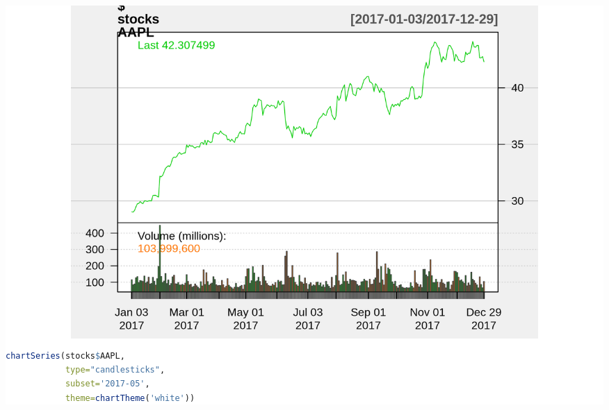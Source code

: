 <img src="ml_packages_in_R_files/figure-html/unnamed-chunk-10-2.png" width="672" style="display: block; margin: auto;" />


```r
chartSeries(stocks$AAPL,
            type="candlesticks",
            subset='2017-05',
            theme=chartTheme('white'))
```
